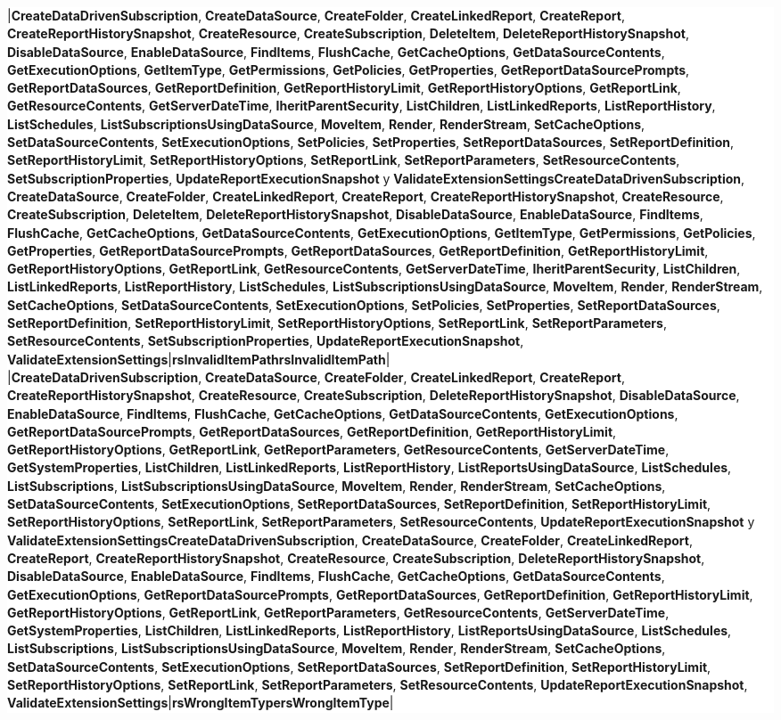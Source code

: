 |<span data-ttu-id="2df21-130">**CreateDataDrivenSubscription**, **CreateDataSource**, **CreateFolder**, **CreateLinkedReport**, **CreateReport**, **CreateReportHistorySnapshot**, **CreateResource**, **CreateSubscription**, **DeleteItem**, **DeleteReportHistorySnapshot**, **DisableDataSource**, **EnableDataSource**, **FindItems**, **FlushCache**, **GetCacheOptions**, **GetDataSourceContents**, **GetExecutionOptions**, **GetItemType**, **GetPermissions**, **GetPolicies**, **GetProperties**, **GetReportDataSourcePrompts**, **GetReportDataSources**, **GetReportDefinition**, **GetReportHistoryLimit**, **GetReportHistoryOptions**, **GetReportLink**, **GetResourceContents**, **GetServerDateTime**, **IheritParentSecurity**, **ListChildren**, **ListLinkedReports**, **ListReportHistory**, **ListSchedules**, **ListSubscriptionsUsingDataSource**, **MoveItem**, **Render**, **RenderStream**, **SetCacheOptions**, **SetDataSourceContents**, **SetExecutionOptions**, **SetPolicies**, **SetProperties**, **SetReportDataSources**, **SetReportDefinition**, **SetReportHistoryLimit**, **SetReportHistoryOptions**, **SetReportLink**, **SetReportParameters**, **SetResourceContents**, **SetSubscriptionProperties**, **UpdateReportExecutionSnapshot** y **ValidateExtensionSettings**</span><span class="sxs-lookup"><span data-stu-id="2df21-130">**CreateDataDrivenSubscription**, **CreateDataSource**, **CreateFolder**, **CreateLinkedReport**, **CreateReport**, **CreateReportHistorySnapshot**, **CreateResource**, **CreateSubscription**, **DeleteItem**, **DeleteReportHistorySnapshot**, **DisableDataSource**, **EnableDataSource**, **FindItems**, **FlushCache**, **GetCacheOptions**, **GetDataSourceContents**, **GetExecutionOptions**, **GetItemType**, **GetPermissions**, **GetPolicies**, **GetProperties**, **GetReportDataSourcePrompts**, **GetReportDataSources**, **GetReportDefinition**, **GetReportHistoryLimit**, **GetReportHistoryOptions**, **GetReportLink**, **GetResourceContents**, **GetServerDateTime**, **IheritParentSecurity**, **ListChildren**, **ListLinkedReports**, **ListReportHistory**, **ListSchedules**, **ListSubscriptionsUsingDataSource**, **MoveItem**, **Render**, **RenderStream**, **SetCacheOptions**, **SetDataSourceContents**, **SetExecutionOptions**, **SetPolicies**, **SetProperties**, **SetReportDataSources**, **SetReportDefinition**, **SetReportHistoryLimit**, **SetReportHistoryOptions**, **SetReportLink**, **SetReportParameters**, **SetResourceContents**, **SetSubscriptionProperties**, **UpdateReportExecutionSnapshot**, **ValidateExtensionSettings**</span></span>|<span data-ttu-id="2df21-131">**rsInvalidItemPath**</span><span class="sxs-lookup"><span data-stu-id="2df21-131">**rsInvalidItemPath**</span></span>|  
|<span data-ttu-id="2df21-132">**CreateDataDrivenSubscription**, **CreateDataSource**, **CreateFolder**, **CreateLinkedReport**, **CreateReport**, **CreateReportHistorySnapshot**, **CreateResource**, **CreateSubscription**, **DeleteReportHistorySnapshot**, **DisableDataSource**, **EnableDataSource**, **FindItems**, **FlushCache**, **GetCacheOptions**, **GetDataSourceContents**, **GetExecutionOptions**, **GetReportDataSourcePrompts**, **GetReportDataSources**, **GetReportDefinition**, **GetReportHistoryLimit**, **GetReportHistoryOptions**, **GetReportLink**, **GetReportParameters**, **GetResourceContents**, **GetServerDateTime**, **GetSystemProperties**, **ListChildren**, **ListLinkedReports**, **ListReportHistory**, **ListReportsUsingDataSource**, **ListSchedules**, **ListSubscriptions**, **ListSubscriptionsUsingDataSource**, **MoveItem**, **Render**, **RenderStream**, **SetCacheOptions**, **SetDataSourceContents**, **SetExecutionOptions**, **SetReportDataSources**, **SetReportDefinition**, **SetReportHistoryLimit**, **SetReportHistoryOptions**, **SetReportLink**, **SetReportParameters**, **SetResourceContents**, **UpdateReportExecutionSnapshot** y **ValidateExtensionSettings**</span><span class="sxs-lookup"><span data-stu-id="2df21-132">**CreateDataDrivenSubscription**, **CreateDataSource**, **CreateFolder**, **CreateLinkedReport**, **CreateReport**, **CreateReportHistorySnapshot**, **CreateResource**, **CreateSubscription**, **DeleteReportHistorySnapshot**, **DisableDataSource**, **EnableDataSource**, **FindItems**, **FlushCache**, **GetCacheOptions**, **GetDataSourceContents**, **GetExecutionOptions**, **GetReportDataSourcePrompts**, **GetReportDataSources**, **GetReportDefinition**, **GetReportHistoryLimit**, **GetReportHistoryOptions**, **GetReportLink**, **GetReportParameters**, **GetResourceContents**, **GetServerDateTime**, **GetSystemProperties**, **ListChildren**, **ListLinkedReports**, **ListReportHistory**, **ListReportsUsingDataSource**, **ListSchedules**, **ListSubscriptions**, **ListSubscriptionsUsingDataSource**, **MoveItem**, **Render**, **RenderStream**, **SetCacheOptions**, **SetDataSourceContents**, **SetExecutionOptions**, **SetReportDataSources**, **SetReportDefinition**, **SetReportHistoryLimit**, **SetReportHistoryOptions**, **SetReportLink**, **SetReportParameters**, **SetResourceContents**, **UpdateReportExecutionSnapshot**, **ValidateExtensionSettings**</span></span>|<span data-ttu-id="2df21-133">**rsWrongItemType**</span><span class="sxs-lookup"><span data-stu-id="2df21-133">**rsWrongItemType**</span></span>|  